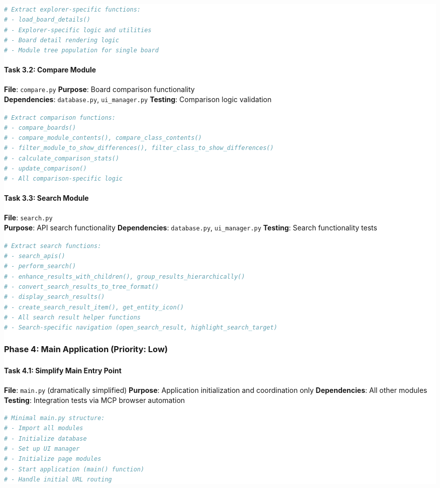 ```python
# Extract explorer-specific functions:
# - load_board_details() 
# - Explorer-specific logic and utilities
# - Board detail rendering logic
# - Module tree population for single board
```

#### Task 3.2: Compare Module  
**File**: `compare.py`
**Purpose**: Board comparison functionality  
**Dependencies**: `database.py`, `ui_manager.py`
**Testing**: Comparison logic validation

```python
# Extract comparison functions:
# - compare_boards()
# - compare_module_contents(), compare_class_contents() 
# - filter_module_to_show_differences(), filter_class_to_show_differences()
# - calculate_comparison_stats()
# - update_comparison()
# - All comparison-specific logic
```

#### Task 3.3: Search Module
**File**: `search.py`  
**Purpose**: API search functionality
**Dependencies**: `database.py`, `ui_manager.py`
**Testing**: Search functionality tests

```python
# Extract search functions:
# - search_apis()
# - perform_search()
# - enhance_results_with_children(), group_results_hierarchically()  
# - convert_search_results_to_tree_format()
# - display_search_results()
# - create_search_result_item(), get_entity_icon()
# - All search result helper functions
# - Search-specific navigation (open_search_result, highlight_search_target)
```

### Phase 4: Main Application (Priority: Low)

#### Task 4.1: Simplify Main Entry Point
**File**: `main.py` (dramatically simplified)
**Purpose**: Application initialization and coordination only
**Dependencies**: All other modules
**Testing**: Integration tests via MCP browser automation

```python
# Minimal main.py structure:
# - Import all modules  
# - Initialize database
# - Set up UI manager
# - Initialize page modules
# - Start application (main() function)
# - Handle initial URL routing
```
